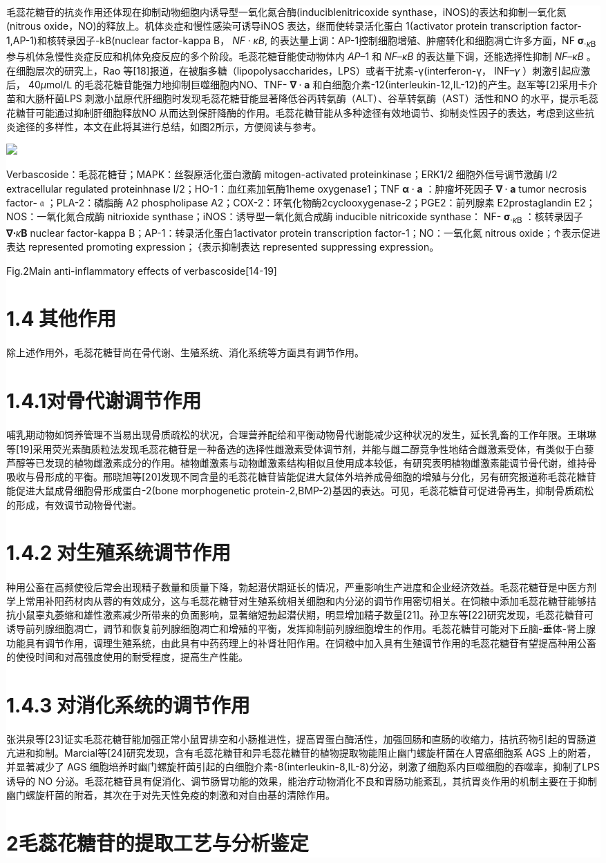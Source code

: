 毛蕊花糖苷的抗炎作用还体现在抑制动物细胞内诱导型一氧化氮合酶(induciblenitricoxide synthase，iNOS)的表达和抑制一氧化氮(nitrous oxide，NO)的释放上。机体炎症和慢性感染可诱导iNOS 表达，继而使转录活化蛋白 1(activator protein transcription factor-1,AP-1)和核转录因子-kB(nuclear factor-kappa B， $N F { \cdot } { \kappa } B     ,$ 的表达量上调：AP-1控制细胞增殖、肿瘤转化和细胞凋亡许多方面，NF $\mathbf { \sigma } _ { \cdot \kappa \mathrm { B } }$ 参与机体急慢性炎症反应和机体免疫反应的多个阶段。毛蕊花糖苷能使动物体内 $A P  – 1$ 和 $N F  – \kappa B$ 的表达量下调，还能选择性抑制 $N F  – \kappa B$ 。在细胞层次的研究上，Rao 等[18]报道，在被脂多糖（lipopolysaccharides，LPS）或者干扰素-γ(interferon-γ， $\mathrm { I N F } – \gamma$ ）刺激引起应激后， $4 0 \mu \mathrm { m o l } / \mathrm { L }$ 的毛蕊花糖苷能强力地抑制巨噬细胞内NO、TNF- $\mathbf { \nabla } \cdot \mathbf { a }$ 和白细胞介素-12(interleukin-12,IL-12)的产生。赵军等[2]采用卡介苗和大肠杆菌LPS 刺激小鼠原代肝细胞时发现毛蕊花糖苷能显著降低谷丙转氨酶（ALT）、谷草转氨酶（AST）活性和NO 的水平，提示毛蕊花糖苷可能通过抑制肝细胞释放NO 从而达到保肝降酶的作用。毛蕊花糖苷能从多种途径有效地调节、抑制炎性因子的表达，考虑到这些抗炎途径的多样性，本文在此将其进行总结，如图2所示，方便阅读与参考。

![](images/0edac86944bf0fa44b3e7feceb5c63e35f9bdd60fa4eb344ae22a35d27673e30.jpg)

Verbascoside：毛蕊花糖苷；MAPK：丝裂原活化蛋白激酶 mitogen-activated proteinkinase；ERK1/2 细胞外信号调节激酶 l/2 extracellular regulated proteinhnase l/2；HO-1：血红素加氧酶1heme oxygenase1；TNF $\mathbf { \alpha } \cdot \mathbf { a }$ ：肿瘤坏死因子 $\mathbf { \nabla } \cdot \mathbf { a }$ tumor necrosis factor- $\mathfrak { a }$ ；PLA-2：磷脂酶 A2 phospholipase A2；COX-2：环氧化物酶2cyclooxygenase-2；PGE2：前列腺素 E2prostaglandin E2；NOS：一氧化氮合成酶 nitrioxide synthase；iNOS：诱导型一氧化氮合成酶 inducible nitricoxide synthase： NF- $\mathbf { \sigma } _ { \cdot \kappa \mathrm { B } }$ ：核转录因子 $\mathbf { \nabla \cdot } \kappa \mathbf { B }$ nuclear factor-kappa B；AP-1：转录活化蛋白1activator protein transcription factor-1；NO：一氧化氮 nitrous oxide；↑表示促进表达 represented promoting expression； {表示抑制表达 represented suppressing expression。

Fig.2Main anti-inflammatory effects of verbascoside[14-19]

# 1.4 其他作用

除上述作用外，毛蕊花糖苷尚在骨代谢、生殖系统、消化系统等方面具有调节作用。

# 1.4.1对骨代谢调节作用

哺乳期动物如饲养管理不当易出现骨质疏松的状况，合理营养配给和平衡动物骨代谢能减少这种状况的发生，延长乳畜的工作年限。王琳琳等[19]采用荧光素酶质粒法发现毛蕊花糖苷是一种备选的选择性雌激素受体调节剂，并能与雌二醇竞争性地结合雌激素受体，有类似于白藜芦醇等已发现的植物雌激素成分的作用。植物雌激素与动物雌激素结构相似且使用成本较低，有研究表明植物雌激素能调节骨代谢，维持骨吸收与骨形成的平衡。邢晓旭等[20]发现不同含量的毛蕊花糖苷皆能促进大鼠体外培养成骨细胞的增殖与分化，另有研究报道称毛蕊花糖苷能促进大鼠成骨细胞骨形成蛋白-2(bone morphogenetic protein-2,BMP-2)基因的表达。可见，毛蕊花糖苷可促进骨再生，抑制骨质疏松的形成，有效调节动物骨代谢。

# 1.4.2 对生殖系统调节作用

种用公畜在高频使役后常会出现精子数量和质量下降，勃起潜伏期延长的情况，严重影响生产进度和企业经济效益。毛蕊花糖苷是中医方剂学上常用补阳药材肉从蓉的有效成分，这与毛蕊花糖苷对生殖系统相关细胞和内分泌的调节作用密切相关。在饲粮中添加毛蕊花糖苷能够拮抗小鼠辜丸萎缩和雄性激素减少所带来的负面影响，显著缩短勃起潜伏期，明显增加精子数量[21]。孙卫东等[22]研究发现，毛蕊花糖苷可诱导前列腺细胞凋亡，调节和恢复前列腺细胞凋亡和增殖的平衡，发挥抑制前列腺细胞增生的作用。毛蕊花糖苷可能对下丘脑-垂体-肾上腺功能具有调节作用，调理生殖系统，由此具有中药药理上的补肾壮阳作用。在饲粮中加入具有生殖调节作用的毛蕊花糖苷有望提高种用公畜的使役时间和对高强度使用的耐受程度，提高生产性能。

# 1.4.3 对消化系统的调节作用

张洪泉等[23]证实毛蕊花糖苷能加强正常小鼠胃排空和小肠推进性，提高胃蛋白酶活性，加强回肠和直肠的收缩力，拮抗药物引起的胃肠道亢进和抑制。Marcial等[24]研究发现，含有毛蕊花糖苷和异毛蕊花糖苷的植物提取物能阻止幽门螺旋杆菌在人胃癌细胞系 AGS 上的附着，并显著减少了 AGS 细胞培养时幽门螺旋杆菌引起的白细胞介素-8(interleukin-8,IL-8)分泌，刺激了细胞系内巨噬细胞的吞噬率，抑制了LPS 诱导的 NO 分泌。毛蕊花糖苷具有促消化、调节肠胃功能的效果，能治疗动物消化不良和胃肠功能紊乱，其抗胃炎作用的机制主要在于抑制幽门螺旋杆菌的附着，其次在于对先天性免疫的刺激和对自由基的清除作用。

# 2毛蕊花糖苷的提取工艺与分析鉴定
